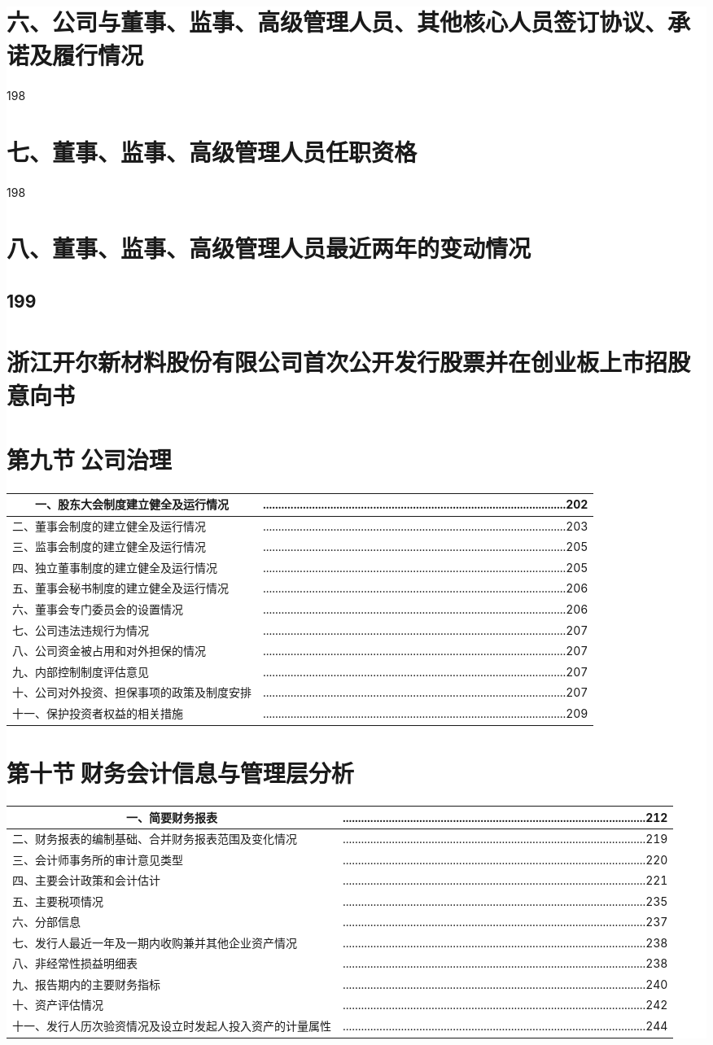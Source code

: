# 六、公司与董事、监事、高级管理人员、其他核心人员签订协议、承诺及履行情况

198

# 七、董事、监事、高级管理人员任职资格

198

# 八、董事、监事、高级管理人员最近两年的变动情况

199
---
# 浙江开尔新材料股份有限公司首次公开发行股票并在创业板上市招股意向书

# 第九节 公司治理

|一、股东大会制度建立健全及运行情况|...................................................................................................202|
|---|---|
|二、董事会制度的建立健全及运行情况|...................................................................................................203|
|三、监事会制度的建立健全及运行情况|...................................................................................................205|
|四、独立董事制度的建立健全及运行情况|...................................................................................................205|
|五、董事会秘书制度的建立健全及运行情况|...................................................................................................206|
|六、董事会专门委员会的设置情况|...................................................................................................206|
|七、公司违法违规行为情况|...................................................................................................207|
|八、公司资金被占用和对外担保的情况|...................................................................................................207|
|九、内部控制制度评估意见|...................................................................................................207|
|十、公司对外投资、担保事项的政策及制度安排|...................................................................................................207|
|十一、保护投资者权益的相关措施|...................................................................................................209|

# 第十节 财务会计信息与管理层分析

|一、简要财务报表|...................................................................................................212|
|---|---|
|二、财务报表的编制基础、合并财务报表范围及变化情况|...................................................................................................219|
|三、会计师事务所的审计意见类型|...................................................................................................220|
|四、主要会计政策和会计估计|...................................................................................................221|
|五、主要税项情况|...................................................................................................235|
|六、分部信息|...................................................................................................237|
|七、发行人最近一年及一期内收购兼并其他企业资产情况|...................................................................................................238|
|八、非经常性损益明细表|...................................................................................................238|
|九、报告期内的主要财务指标|...................................................................................................240|
|十、资产评估情况|...................................................................................................242|
|十一、发行人历次验资情况及设立时发起人投入资产的计量属性|...................................................................................................244|